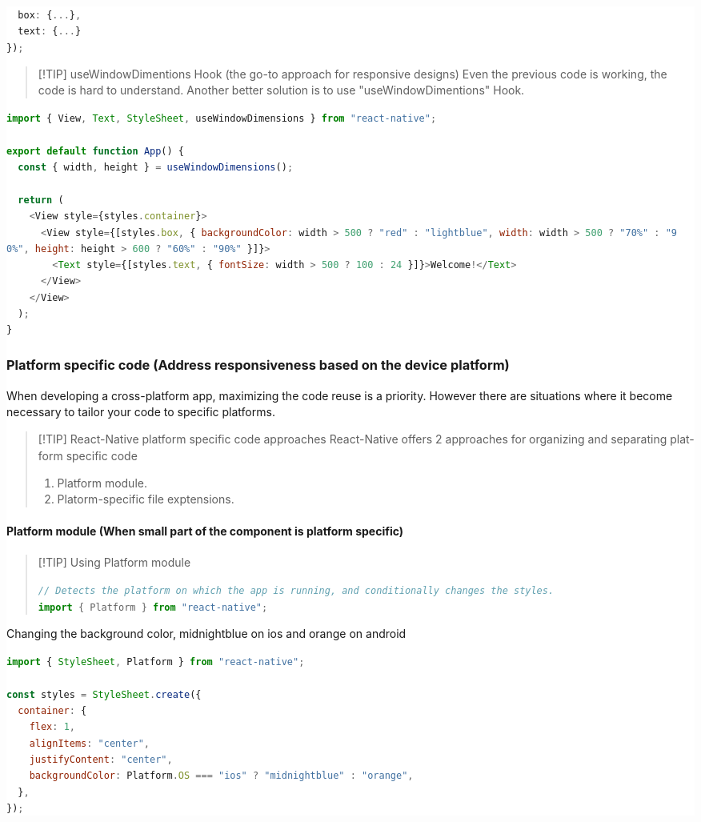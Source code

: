 ```javascript
  box: {...},
  text: {...}
});
```

> [!TIP] useWindowDimentions Hook (the go-to approach for responsive designs)
> Even the previous code is working, the code is hard to understand. Another better solution is to use "useWindowDimentions" Hook.

```javascript
import { View, Text, StyleSheet, useWindowDimensions } from "react-native";

export default function App() {
  const { width, height } = useWindowDimensions();

  return (
    <View style={styles.container}>
      <View style={[styles.box, { backgroundColor: width > 500 ? "red" : "lightblue", width: width > 500 ? "70%" : "90%", height: height > 600 ? "60%" : "90%" }]}>
        <Text style={[styles.text, { fontSize: width > 500 ? 100 : 24 }]}>Welcome!</Text>
      </View>
    </View>
  );
}
```

### Platform specific code (Address responsiveness based on the device platform)

When developing a cross-platform app, maximizing the code reuse is a priority. However there are situations where it become necessary to tailor your code to specific platforms.

> [!TIP] React-Native platform specific code approaches
> React-Native offers 2 approaches for organizing and separating plat-form specific code
> 1. Platform module.
> 2. Platorm-specific file exptensions.

#### Platform module (When small part of the component is platform specific)

> [!TIP] Using Platform module
> ```javascript
> // Detects the platform on which the app is running, and conditionally changes the styles.
> import { Platform } from "react-native";
> ```

Changing the background color, midnightblue on ios and orange on android
```javascript
import { StyleSheet, Platform } from "react-native";

const styles = StyleSheet.create({
  container: {
    flex: 1,
    alignItems: "center",
    justifyContent: "center",
    backgroundColor: Platform.OS === "ios" ? "midnightblue" : "orange",
  },
});
```
